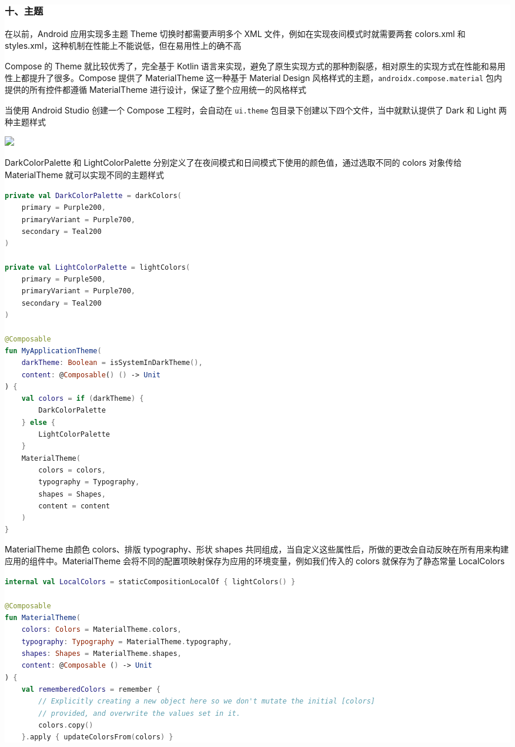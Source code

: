 ### 十、主题

在以前，Android 应用实现多主题 Theme 切换时都需要声明多个 XML 文件，例如在实现夜间模式时就需要两套 colors.xml 和 styles.xml，这种机制在性能上不能说低，但在易用性上的确不高

Compose 的 Theme 就比较优秀了，完全基于 Kotlin 语言来实现，避免了原生实现方式的那种割裂感，相对原生的实现方式在性能和易用性上都提升了很多。Compose 提供了 MaterialTheme 这一种基于 Material Design 风格样式的主题，`androidx.compose.material` 包内提供的所有控件都遵循 MaterialTheme 进行设计，保证了整个应用统一的风格样式

当使用 Android Studio 创建一个 Compose 工程时，会自动在 `ui.theme` 包目录下创建以下四个文件，当中就默认提供了 Dark 和 Light 两种主题样式

![](https://p6-juejin.byteimg.com/tos-cn-i-k3u1fbpfcp/4a03f06817fc49d89ae4bba6f39bffe8~tplv-k3u1fbpfcp-watermark.image)

DarkColorPalette 和 LightColorPalette 分别定义了在夜间模式和日间模式下使用的颜色值，通过选取不同的 colors 对象传给 MaterialTheme 就可以实现不同的主题样式

```kotlin
private val DarkColorPalette = darkColors(
    primary = Purple200,
    primaryVariant = Purple700,
    secondary = Teal200
)

private val LightColorPalette = lightColors(
    primary = Purple500,
    primaryVariant = Purple700,
    secondary = Teal200
)

@Composable
fun MyApplicationTheme(
    darkTheme: Boolean = isSystemInDarkTheme(),
    content: @Composable() () -> Unit
) {
    val colors = if (darkTheme) {
        DarkColorPalette
    } else {
        LightColorPalette
    }
    MaterialTheme(
        colors = colors,
        typography = Typography,
        shapes = Shapes,
        content = content
    )
}
```

MaterialTheme 由颜色 colors、排版 typography、形状 shapes 共同组成，当自定义这些属性后，所做的更改会自动反映在所有用来构建应用的组件中。MaterialTheme 会将不同的配置项映射保存为应用的环境变量，例如我们传入的 colors 就保存为了静态常量 LocalColors

```kotlin
internal val LocalColors = staticCompositionLocalOf { lightColors() }

@Composable
fun MaterialTheme(
    colors: Colors = MaterialTheme.colors,
    typography: Typography = MaterialTheme.typography,
    shapes: Shapes = MaterialTheme.shapes,
    content: @Composable () -> Unit
) {
    val rememberedColors = remember {
        // Explicitly creating a new object here so we don't mutate the initial [colors]
        // provided, and overwrite the values set in it.
        colors.copy()
    }.apply { updateColorsFrom(colors) }
```